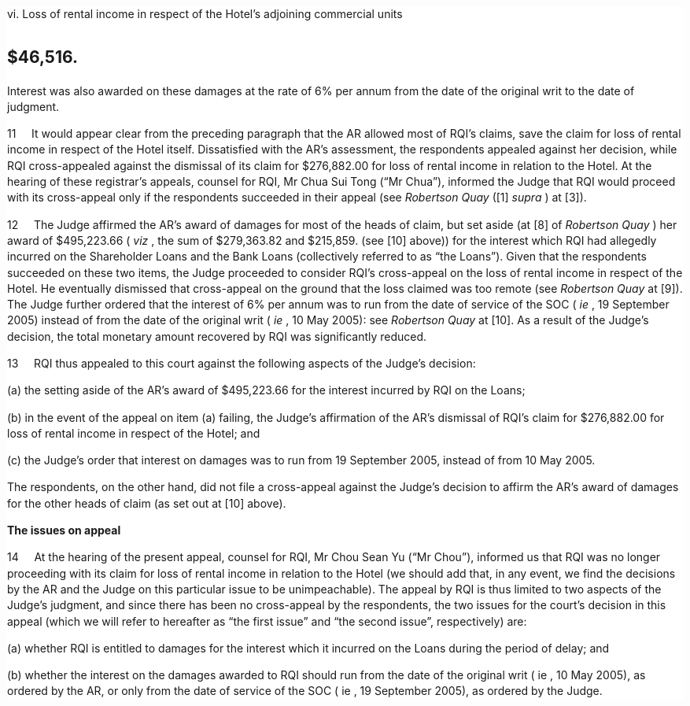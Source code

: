  vi. Loss of rental income in respect of the Hotel’s adjoining commercial units 

## $46,516. 

Interest was also awarded on these damages at the rate of 6% per annum from the date of the original writ to the date of judgment. 

11     It would appear clear from the preceding paragraph that the AR allowed most of RQI’s claims, save the claim for loss of rental income in respect of the Hotel itself. Dissatisfied with the AR’s assessment, the respondents appealed against her decision, while RQI cross-appealed against the dismissal of its claim for $276,882.00 for loss of rental income in relation to the Hotel. At the hearing of these registrar’s appeals, counsel for RQI, Mr Chua Sui Tong (“Mr Chua”), informed the Judge that RQI would proceed with its cross-appeal only if the respondents succeeded in their appeal (see _Robertson Quay_ ([1] _supra_ ) at [3]). 

12     The Judge affirmed the AR’s award of damages for most of the heads of claim, but set aside (at [8] of _Robertson Quay_ ) her award of $495,223.66 ( _viz_ , the sum of $279,363.82 and $215,859. (see [10] above)) for the interest which RQI had allegedly incurred on the Shareholder Loans and the Bank Loans (collectively referred to as “the Loans”). Given that the respondents succeeded on these two items, the Judge proceeded to consider RQI’s cross-appeal on the loss of rental income in respect of the Hotel. He eventually dismissed that cross-appeal on the ground that the loss claimed was too remote (see _Robertson Quay_ at [9]). The Judge further ordered that the interest of 6% per annum was to run from the date of service of the SOC ( _ie_ , 19 September 2005) instead of from the date of the original writ ( _ie_ , 10 May 2005): see _Robertson Quay_ at [10]. As a result of the Judge’s decision, the total monetary amount recovered by RQI was significantly reduced. 

13     RQI thus appealed to this court against the following aspects of the Judge’s decision: 

 (a) the setting aside of the AR’s award of $495,223.66 for the interest incurred by RQI on the Loans; 


 (b) in the event of the appeal on item (a) failing, the Judge’s affirmation of the AR’s dismissal of RQI’s claim for $276,882.00 for loss of rental income in respect of the Hotel; and 

 (c) the Judge’s order that interest on damages was to run from 19 September 2005, instead of from 10 May 2005. 

The respondents, on the other hand, did not file a cross-appeal against the Judge’s decision to affirm the AR’s award of damages for the other heads of claim (as set out at [10] above). 

**The issues on appeal** 

14     At the hearing of the present appeal, counsel for RQI, Mr Chou Sean Yu (“Mr Chou”), informed us that RQI was no longer proceeding with its claim for loss of rental income in relation to the Hotel (we should add that, in any event, we find the decisions by the AR and the Judge on this particular issue to be unimpeachable). The appeal by RQI is thus limited to two aspects of the Judge’s judgment, and since there has been no cross-appeal by the respondents, the two issues for the court’s decision in this appeal (which we will refer to hereafter as “the first issue” and “the second issue”, respectively) are: 

 (a) whether RQI is entitled to damages for the interest which it incurred on the Loans during the period of delay; and 

 (b) whether the interest on the damages awarded to RQI should run from the date of the original writ ( ie , 10 May 2005), as ordered by the AR, or only from the date of service of the SOC ( ie , 19 September 2005), as ordered by the Judge. 
